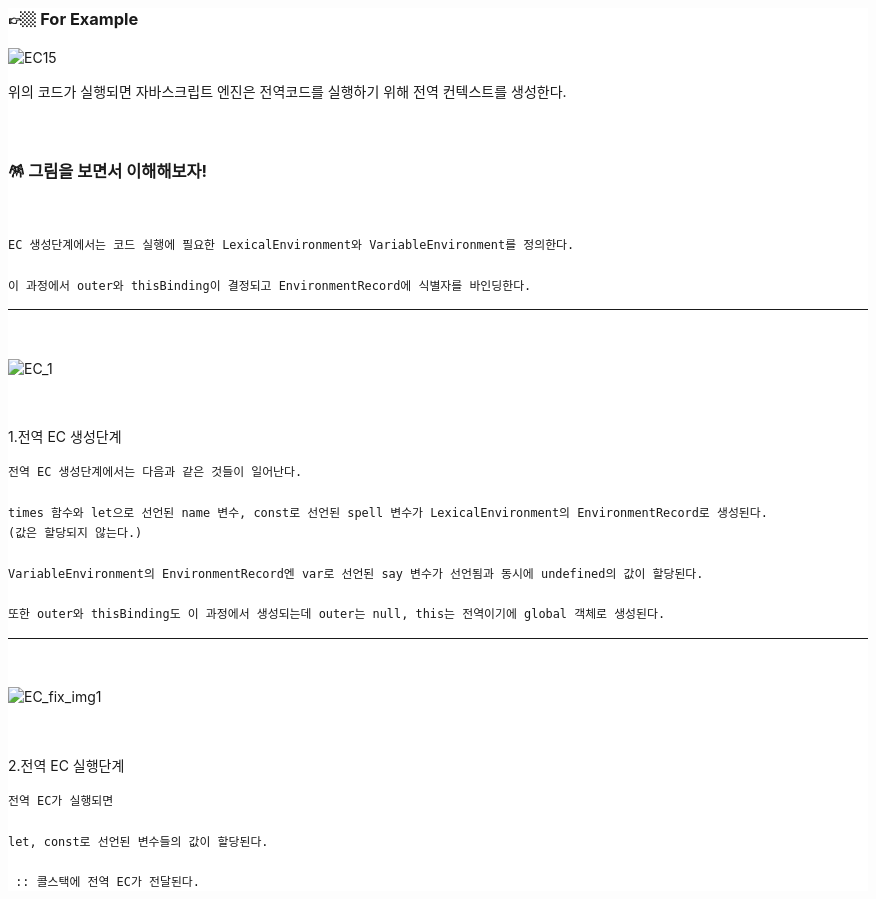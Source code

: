 ### 👉🏼 **For Example**

![EC15](https://user-images.githubusercontent.com/79234473/140607591-ae895b88-031d-41eb-b066-9d944ee5c710.png)

위의 코드가 실행되면 자바스크립트 엔진은 전역코드를 실행하기 위해 전역 컨텍스트를 생성한다.

<br>

### 🪅 그림을 보면서 이해해보자!

<br>

```
EC 생성단계에서는 코드 실행에 필요한 LexicalEnvironment와 VariableEnvironment를 정의한다.

이 과정에서 outer와 thisBinding이 결정되고 EnvironmentRecord에 식별자를 바인딩한다.
```

---

<br>

![EC_1](https://user-images.githubusercontent.com/79234473/137443229-364c2313-b39b-472e-9a67-3344edbd0c4e.png)

<br>

1.전역 EC 생성단계

```
전역 EC 생성단계에서는 다음과 같은 것들이 일어난다.

times 함수와 let으로 선언된 name 변수, const로 선언된 spell 변수가 LexicalEnvironment의 EnvironmentRecord로 생성된다.
(값은 할당되지 않는다.)

VariableEnvironment의 EnvironmentRecord엔 var로 선언된 say 변수가 선언됨과 동시에 undefined의 값이 할당된다.

또한 outer와 thisBinding도 이 과정에서 생성되는데 outer는 null, this는 전역이기에 global 객체로 생성된다.
```

---

<br>

![EC_fix_img1](https://user-images.githubusercontent.com/79234473/140608031-e6a16ca4-b3da-4b58-a51b-0b253c057472.png)

<br>

2.전역 EC 실행단계

```
전역 EC가 실행되면

let, const로 선언된 변수들의 값이 할당된다.

 :: 콜스택에 전역 EC가 전달된다.
```
